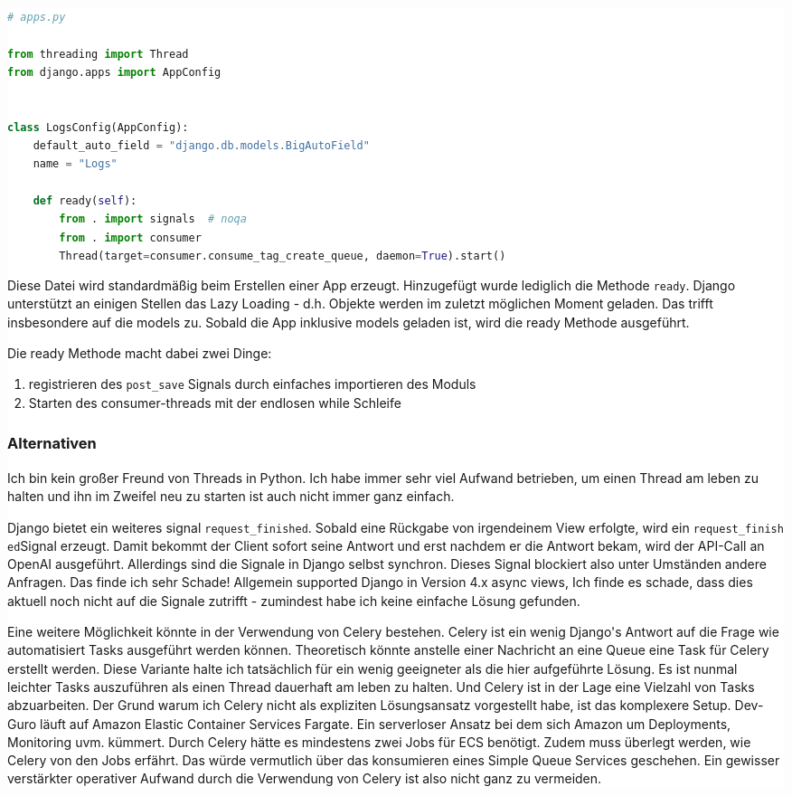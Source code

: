 ```python
# apps.py

from threading import Thread
from django.apps import AppConfig


class LogsConfig(AppConfig):
    default_auto_field = "django.db.models.BigAutoField"
    name = "Logs"

    def ready(self):
        from . import signals  # noqa
        from . import consumer
        Thread(target=consumer.consume_tag_create_queue, daemon=True).start()
```
Diese Datei wird standardmäßig beim Erstellen einer App erzeugt. Hinzugefügt wurde lediglich die Methode `ready`. Django unterstützt an einigen Stellen das Lazy Loading - d.h. Objekte werden im zuletzt möglichen Moment geladen. Das trifft insbesondere auf die models zu. Sobald die App inklusive models geladen ist, wird die ready Methode ausgeführt.

Die ready Methode macht dabei zwei Dinge:
1. registrieren des `post_save` Signals durch einfaches importieren des Moduls
2. Starten des consumer-threads mit der endlosen while Schleife



### Alternativen
Ich bin kein großer Freund von Threads in Python. Ich habe immer sehr viel Aufwand betrieben, um einen Thread am leben zu halten und ihn im Zweifel neu zu starten ist auch nicht immer ganz einfach.

Django bietet ein weiteres signal `request_finished`. Sobald eine Rückgabe von irgendeinem View erfolgte, wird ein `request_finished`Signal erzeugt. Damit bekommt der Client sofort seine Antwort und erst nachdem er die Antwort bekam, wird der API-Call an OpenAI ausgeführt.
Allerdings sind die Signale in Django selbst synchron. Dieses Signal blockiert also unter Umständen andere Anfragen. Das finde ich sehr Schade! Allgemein supported Django in Version 4.x async views, Ich finde es schade, dass dies aktuell noch nicht auf die Signale zutrifft - zumindest habe ich keine einfache Lösung gefunden.

Eine weitere Möglichkeit könnte in der Verwendung von Celery bestehen. Celery ist ein wenig Django's Antwort auf die Frage wie automatisiert Tasks ausgeführt werden können. Theoretisch könnte anstelle einer Nachricht an eine Queue eine Task für Celery erstellt werden. Diese Variante halte ich tatsächlich für ein wenig geeigneter als die hier aufgeführte Lösung. Es ist nunmal leichter Tasks auszuführen als einen Thread dauerhaft am leben zu halten. Und Celery ist in der Lage eine Vielzahl von Tasks abzuarbeiten. Der Grund warum ich Celery nicht als expliziten Lösungsansatz vorgestellt habe, ist das komplexere Setup. Dev-Guro läuft auf Amazon Elastic Container Services Fargate. Ein serverloser Ansatz bei dem sich Amazon um Deployments, Monitoring uvm. kümmert. Durch Celery hätte es mindestens zwei Jobs für ECS benötigt. Zudem muss überlegt werden, wie Celery von den Jobs erfährt. Das würde vermutlich über das konsumieren eines Simple Queue Services geschehen. Ein gewisser verstärkter operativer Aufwand durch die Verwendung von Celery ist also nicht ganz zu vermeiden.
